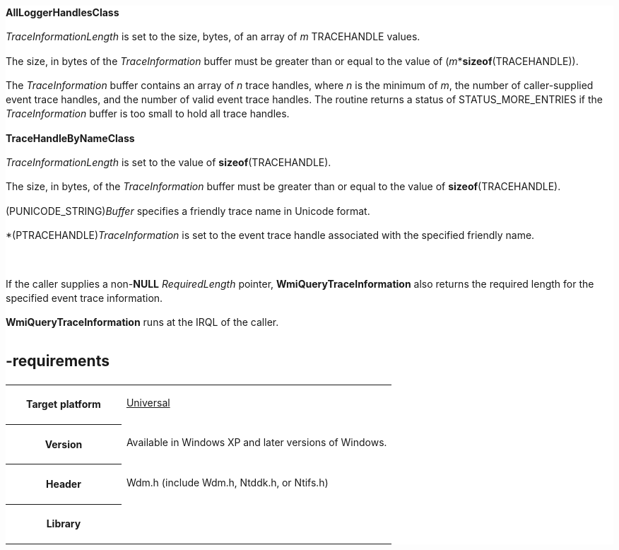 <p><b>AllLoggerHandlesClass</b></p>

<p><i>TraceInformationLength</i> is set to the size, bytes, of an array of <i>m</i> TRACEHANDLE values.</p>

<p>The size, in bytes of the <i>TraceInformation</i> buffer must be greater than or equal to the value of (<i>m</i>*<b>sizeof</b>(TRACEHANDLE)).</p>

<p>The <i>TraceInformation</i> buffer contains an array of <i>n</i> trace handles, where <i>n</i> is the minimum of <i>m</i>, the number of caller-supplied event trace handles, and the number of valid event trace handles. The routine returns a status of STATUS_MORE_ENTRIES if the <i>TraceInformation</i> buffer is too small to hold all trace handles.</p>

<p><b>TraceHandleByNameClass</b></p>

<p><i>TraceInformationLength</i> is set to the value of <b>sizeof</b>(TRACEHANDLE).</p>

<p>The size, in bytes, of the <i>TraceInformation</i> buffer must be greater than or equal to the value of <b>sizeof</b>(TRACEHANDLE).</p>

<p>(PUNICODE_STRING)<i>Buffer</i> specifies a friendly trace name in Unicode format.</p>

<p>*(PTRACEHANDLE)<i>TraceInformation</i> is set to the event trace handle associated with the specified friendly name.</p>

<p> </p>

<p>If the caller supplies a non-<b>NULL</b> <i>RequiredLength</i> pointer, <b>WmiQueryTraceInformation</b> also returns the required length for the specified event trace information.</p>

<p><b>WmiQueryTraceInformation</b> runs at the IRQL of the caller.</p>

## -requirements
<table>
<tr>
<th width="30%">
<p>Target platform</p>
</th>
<td width="70%">
<dl>
<dt><a href="http://go.microsoft.com/fwlink/p/?linkid=531356" target="_blank">Universal</a></dt>
</dl>
</td>
</tr>
<tr>
<th width="30%">
<p>Version</p>
</th>
<td width="70%">
<p>Available in Windows XP and later versions of Windows.</p>
</td>
</tr>
<tr>
<th width="30%">
<p>Header</p>
</th>
<td width="70%">
<dl>
<dt>Wdm.h (include Wdm.h, Ntddk.h, or Ntifs.h)</dt>
</dl>
</td>
</tr>
<tr>
<th width="30%">
<p>Library</p>
</th>
<td width="70%">
<dl>